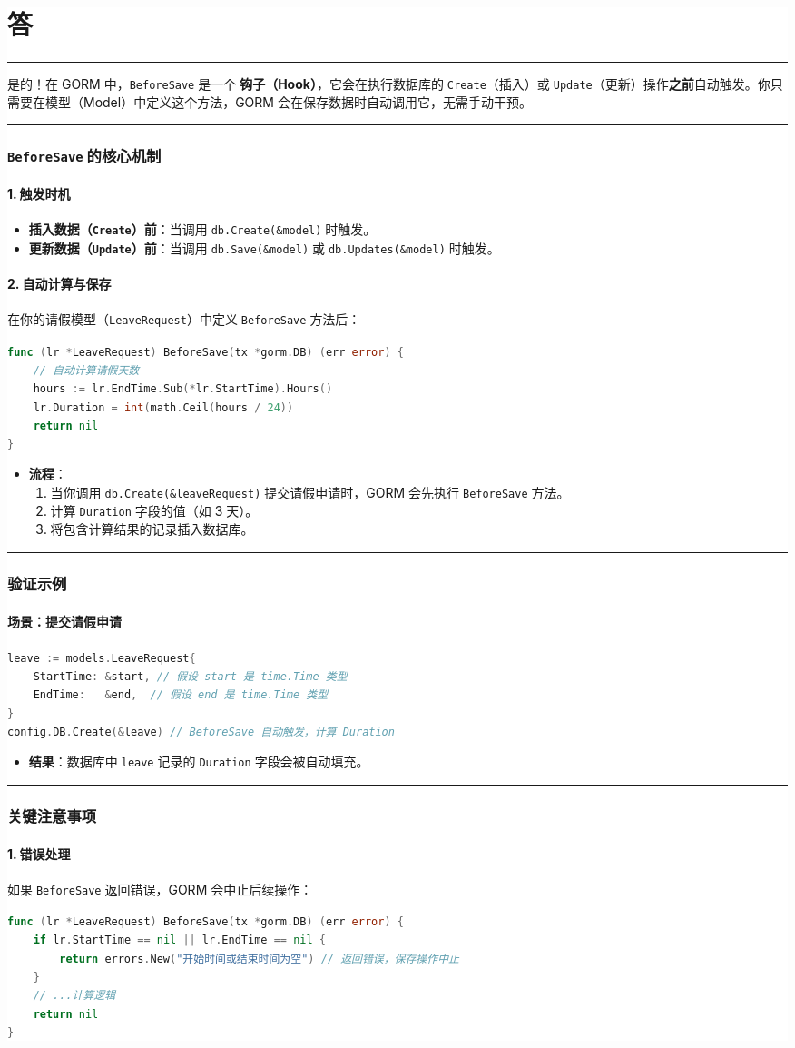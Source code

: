 # 答

---

是的！在 GORM 中，`BeforeSave` 是一个 **钩子（Hook）**，它会在执行数据库的 `Create`（插入）或 `Update`（更新）操作**之前**自动触发。你只需要在模型（Model）中定义这个方法，GORM 会在保存数据时自动调用它，无需手动干预。

---

### **`BeforeSave` 的核心机制**
#### **1. 触发时机**
- **插入数据（`Create`）前**：当调用 `db.Create(&model)` 时触发。
- **更新数据（`Update`）前**：当调用 `db.Save(&model)` 或 `db.Updates(&model)` 时触发。

#### **2. 自动计算与保存**
在你的请假模型（`LeaveRequest`）中定义 `BeforeSave` 方法后：
```go
func (lr *LeaveRequest) BeforeSave(tx *gorm.DB) (err error) {
    // 自动计算请假天数
    hours := lr.EndTime.Sub(*lr.StartTime).Hours()
    lr.Duration = int(math.Ceil(hours / 24))
    return nil
}
```
- **流程**：
   1. 当你调用 `db.Create(&leaveRequest)` 提交请假申请时，GORM 会先执行 `BeforeSave` 方法。
   2. 计算 `Duration` 字段的值（如 3 天）。
   3. 将包含计算结果的记录插入数据库。

---

### **验证示例**
#### **场景：提交请假申请**
```go
leave := models.LeaveRequest{
    StartTime: &start, // 假设 start 是 time.Time 类型
    EndTime:   &end,  // 假设 end 是 time.Time 类型
}
config.DB.Create(&leave) // BeforeSave 自动触发，计算 Duration
```
- **结果**：数据库中 `leave` 记录的 `Duration` 字段会被自动填充。

---

### **关键注意事项**
#### **1. 错误处理**
如果 `BeforeSave` 返回错误，GORM 会中止后续操作：
```go
func (lr *LeaveRequest) BeforeSave(tx *gorm.DB) (err error) {
    if lr.StartTime == nil || lr.EndTime == nil {
        return errors.New("开始时间或结束时间为空") // 返回错误，保存操作中止
    }
    // ...计算逻辑
    return nil
}
```
